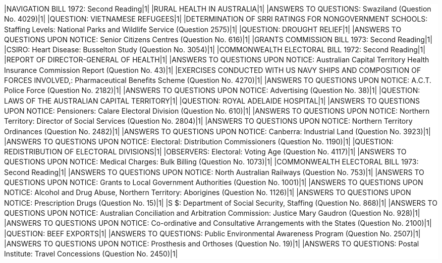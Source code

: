 |NAVIGATION BILL 1972: Second Reading|1|
|RURAL HEALTH IN AUSTRALIA|1|
|ANSWERS TO QUESTIONS: Swaziland (Question No. 4029)|1|
|QUESTION: VIETNAMESE REFUGEES|1|
|DETERMINATION OF SRRI RATINGS FOR NONGOVERNMENT SCHOOLS: Staffing Levels: National Parks and Wildlife Service (Question 2575)|1|
|QUESTION: DROUGHT RELIEF|1|
|ANSWERS TO QUESTIONS UPON NOTICE: Senior Citizens Centres (Question No. 616)|1|
|GRANTS COMMISSION BILL 1973: Second Reading|1|
|CSIRO: Heart Disease: Busselton Study (Question No. 3054)|1|
|COMMONWEALTH ELECTORAL BILL 1972: Second Reading|1|
|REPORT OF DIRECTOR-GENERAL OF HEALTH|1|
|ANSWERS TO QUESTIONS UPON NOTICE: Australian Capital Territory Health Insurance Commission Report (Question No. 43)|1|
|EXERCISES CONDUCTED WITH US NAVY SHIPS AND COMPOSITION OF FORCES INVOLVED,: Pharmaceutical Benefits Scheme (Question No. 4270)|1|
|ANSWERS TO QUESTIONS UPON NOTICE: A.C.T. Police Force (Question No. 2182)|1|
|ANSWERS TO QUESTIONS UPON NOTICE: Advertising (Question No. 38)|1|
|QUESTION: LAWS OF THE AUSTRALIAN CAPITAL TERRITORY|1|
|QUESTION: ROYAL ADELAIDE HOSPITAL|1|
|ANSWERS TO QUESTIONS UPON NOTICE: Pensioners: Calare Electoral Division (Question No. 610)|1|
|ANSWERS TO QUESTIONS UPON NOTICE: Northern Territory: Director of Social Services (Question No. 2804)|1|
|ANSWERS TO QUESTIONS UPON NOTICE: Northern Territory Ordinances (Question No. 2482)|1|
|ANSWERS TO QUESTIONS UPON NOTICE: Canberra: Industrial Land (Question No. 3923)|1|
|ANSWERS TO QUESTIONS UPON NOTICE: Electoral: Distribution Commissioners (Question No. 1190)|1|
|QUESTION: REDISTRIBUTION OF ELECTORAL DIVISIONS|1|
|OBSERVERS: Electoral: Voting Age (Question No. 4117)|1|
|ANSWERS TO QUESTIONS UPON NOTICE: Medical Charges: Bulk Billing (Question No. 1073)|1|
|COMMONWEALTH ELECTORAL BILL 1973: Second Reading|1|
|ANSWERS TO QUESTIONS UPON NOTICE: North Australian Railways (Question No. 753)|1|
|ANSWERS TO QUESTIONS UPON NOTICE: Grants to Local Government Authorities (Question No. 1001)|1|
|ANSWERS TO QUESTIONS UPON NOTICE: Alcohol and Drug Abuse, Northern Territory: Aborigines (Question No. 1126)|1|
|ANSWERS TO QUESTIONS UPON NOTICE: Prescription Drugs (Question No. 15)|1|
|S $: Department of Social Security, Staffing (Question No. 868)|1|
|ANSWERS TO QUESTIONS UPON NOTICE: Australian Conciliation and Arbitration Commission: Justice Mary Gaudron (Question No. 928)|1|
|ANSWERS TO QUESTIONS UPON NOTICE: Co-ordinative and Consultative Arrangements with the States (Question No. 2100)|1|
|QUESTION: BEEF EXPORTS|1|
|ANSWERS TO QUESTIONS: Public Environmental Awareness Program (Question No. 2507)|1|
|ANSWERS TO QUESTIONS UPON NOTICE: Prosthesis and Orthoses (Question No. 19)|1|
|ANSWERS TO QUESTIONS: Postal Institute: Travel Concessions (Question No. 2450)|1|